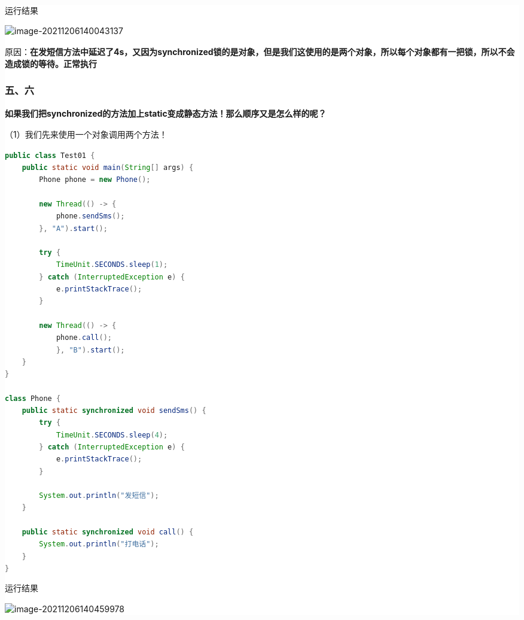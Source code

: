 运行结果

![image-20211206140043137](/image-20211206140043137.png)

原因：**在发短信方法中延迟了4s，又因为synchronized锁的是对象，但是我们这使用的是两个对象，所以每个对象都有一把锁，所以不会造成锁的等待。正常执行**

### 五、六

**如果我们把synchronized的方法加上static变成静态方法！那么顺序又是怎么样的呢？**

（1）我们先来使用一个对象调用两个方法！

```java
public class Test01 {
    public static void main(String[] args) {
        Phone phone = new Phone();

        new Thread(() -> {
            phone.sendSms();
        }, "A").start();

        try {
            TimeUnit.SECONDS.sleep(1);
        } catch (InterruptedException e) {
            e.printStackTrace();
        }

        new Thread(() -> {
            phone.call();
            }, "B").start();
    }
}

class Phone {
    public static synchronized void sendSms() {
        try {
            TimeUnit.SECONDS.sleep(4);
        } catch (InterruptedException e) {
            e.printStackTrace();
        }

        System.out.println("发短信");
    }

    public static synchronized void call() {
        System.out.println("打电话");
    }
}
```

运行结果

![image-20211206140459978](/image-20211206140459978.png)
